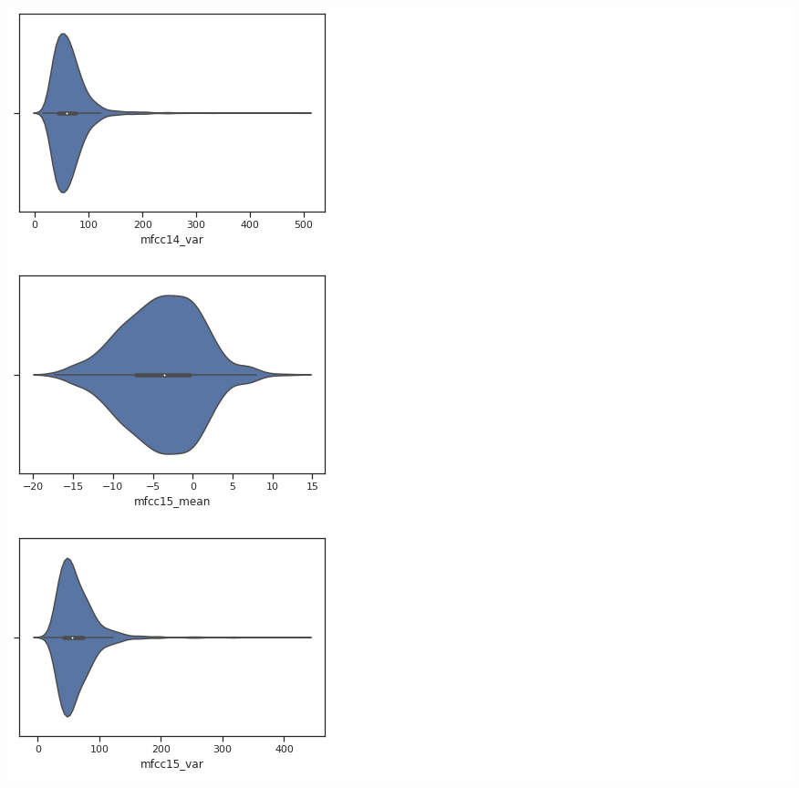 


    
![png](output_30_45.png)
    



    
![png](output_30_46.png)
    



    
![png](output_30_47.png)
    